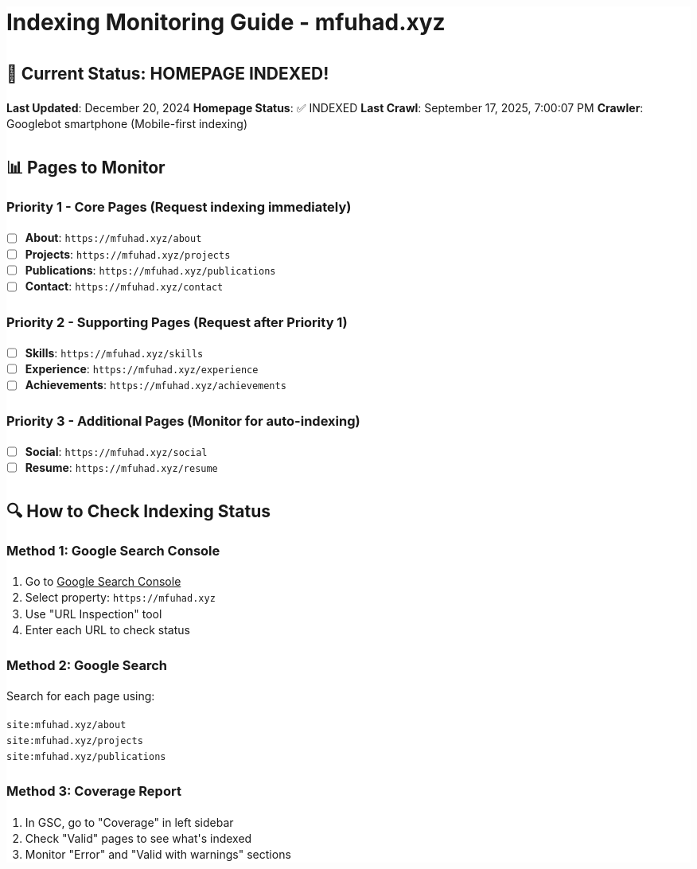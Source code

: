 # Indexing Monitoring Guide - mfuhad.xyz

## 🎉 Current Status: HOMEPAGE INDEXED!

**Last Updated**: December 20, 2024
**Homepage Status**: ✅ INDEXED
**Last Crawl**: September 17, 2025, 7:00:07 PM
**Crawler**: Googlebot smartphone (Mobile-first indexing)

## 📊 Pages to Monitor

### **Priority 1 - Core Pages** (Request indexing immediately)
- [ ] **About**: `https://mfuhad.xyz/about`
- [ ] **Projects**: `https://mfuhad.xyz/projects`
- [ ] **Publications**: `https://mfuhad.xyz/publications`
- [ ] **Contact**: `https://mfuhad.xyz/contact`

### **Priority 2 - Supporting Pages** (Request after Priority 1)
- [ ] **Skills**: `https://mfuhad.xyz/skills`
- [ ] **Experience**: `https://mfuhad.xyz/experience`
- [ ] **Achievements**: `https://mfuhad.xyz/achievements`

### **Priority 3 - Additional Pages** (Monitor for auto-indexing)
- [ ] **Social**: `https://mfuhad.xyz/social`
- [ ] **Resume**: `https://mfuhad.xyz/resume`

## 🔍 How to Check Indexing Status

### **Method 1: Google Search Console**
1. Go to [Google Search Console](https://search.google.com/search-console)
2. Select property: `https://mfuhad.xyz`
3. Use "URL Inspection" tool
4. Enter each URL to check status

### **Method 2: Google Search**
Search for each page using:
```
site:mfuhad.xyz/about
site:mfuhad.xyz/projects
site:mfuhad.xyz/publications
```

### **Method 3: Coverage Report**
1. In GSC, go to "Coverage" in left sidebar
2. Check "Valid" pages to see what's indexed
3. Monitor "Error" and "Valid with warnings" sections
